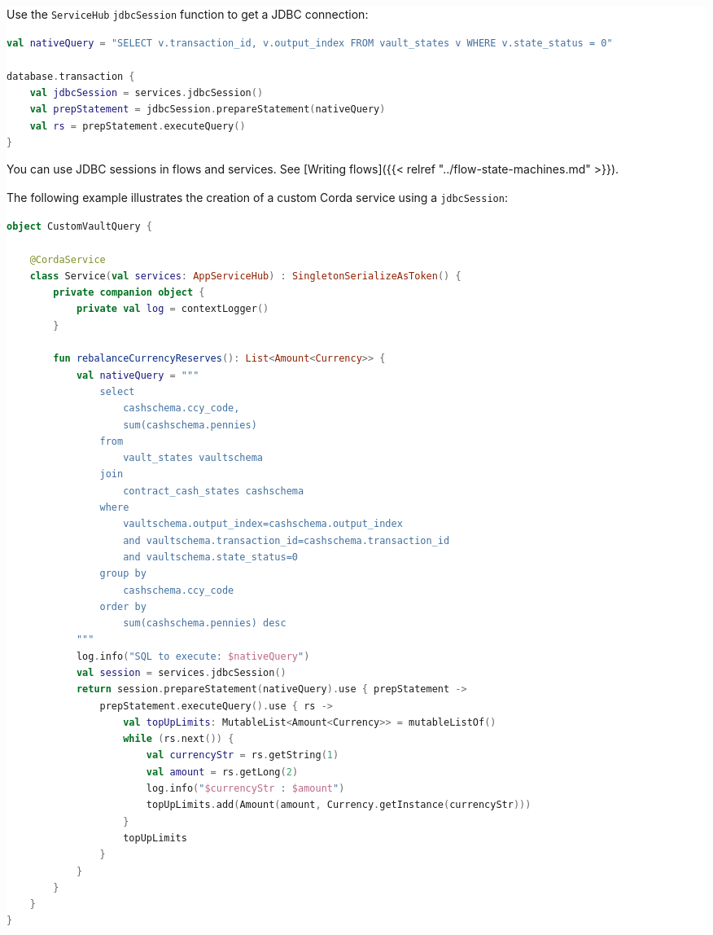 Use the `ServiceHub` `jdbcSession` function to get a JDBC connection:

```kotlin
val nativeQuery = "SELECT v.transaction_id, v.output_index FROM vault_states v WHERE v.state_status = 0"

database.transaction {
    val jdbcSession = services.jdbcSession()
    val prepStatement = jdbcSession.prepareStatement(nativeQuery)
    val rs = prepStatement.executeQuery()
}
```

You can use JDBC sessions in flows and services. See [Writing flows]({{< relref "../flow-state-machines.md" >}}).

The following example illustrates the creation of a custom Corda service using a `jdbcSession`:

```kotlin
object CustomVaultQuery {

    @CordaService
    class Service(val services: AppServiceHub) : SingletonSerializeAsToken() {
        private companion object {
            private val log = contextLogger()
        }

        fun rebalanceCurrencyReserves(): List<Amount<Currency>> {
            val nativeQuery = """
                select
                    cashschema.ccy_code,
                    sum(cashschema.pennies)
                from
                    vault_states vaultschema
                join
                    contract_cash_states cashschema
                where
                    vaultschema.output_index=cashschema.output_index
                    and vaultschema.transaction_id=cashschema.transaction_id
                    and vaultschema.state_status=0
                group by
                    cashschema.ccy_code
                order by
                    sum(cashschema.pennies) desc
            """
            log.info("SQL to execute: $nativeQuery")
            val session = services.jdbcSession()
            return session.prepareStatement(nativeQuery).use { prepStatement ->
                prepStatement.executeQuery().use { rs ->
                    val topUpLimits: MutableList<Amount<Currency>> = mutableListOf()
                    while (rs.next()) {
                        val currencyStr = rs.getString(1)
                        val amount = rs.getLong(2)
                        log.info("$currencyStr : $amount")
                        topUpLimits.add(Amount(amount, Currency.getInstance(currencyStr)))
                    }
                    topUpLimits
                }
            }
        }
    }
}

```
